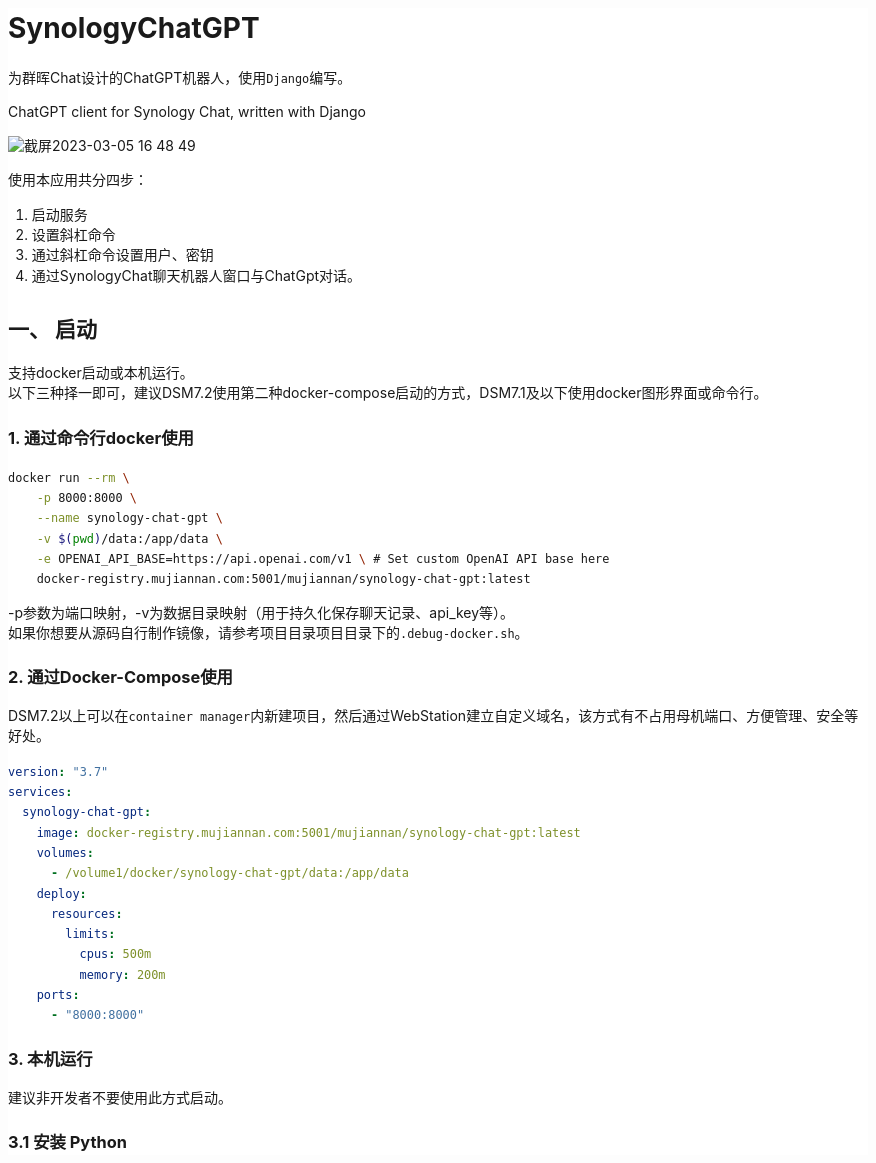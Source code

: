# SynologyChatGPT

为群晖Chat设计的ChatGPT机器人，使用`Django`编写。

ChatGPT client for Synology Chat, written with Django

<img width="1220" alt="截屏2023-03-05 16 48 49" src="https://user-images.githubusercontent.com/51039745/222951973-29b72e61-19e6-47cf-9f24-5bd82c1bf20d.png">  

使用本应用共分四步：  
1. 启动服务  
2. 设置斜杠命令  
3. 通过斜杠命令设置用户、密钥   
4. 通过SynologyChat聊天机器人窗口与ChatGpt对话。  
   
## 一、 启动   
支持docker启动或本机运行。  
以下三种择一即可，建议DSM7.2使用第二种docker-compose启动的方式，DSM7.1及以下使用docker图形界面或命令行。  
### 1. 通过命令行docker使用  

```bash
docker run --rm \
    -p 8000:8000 \
    --name synology-chat-gpt \
    -v $(pwd)/data:/app/data \
    -e OPENAI_API_BASE=https://api.openai.com/v1 \ # Set custom OpenAI API base here
    docker-registry.mujiannan.com:5001/mujiannan/synology-chat-gpt:latest
```
-p参数为端口映射，-v为数据目录映射（用于持久化保存聊天记录、api_key等）。  
如果你想要从源码自行制作镜像，请参考项目目录项目目录下的`.debug-docker.sh`。  
### 2. 通过Docker-Compose使用  
DSM7.2以上可以在`container manager`内新建项目，然后通过WebStation建立自定义域名，该方式有不占用母机端口、方便管理、安全等好处。  
```yaml
version: "3.7"
services:
  synology-chat-gpt:
    image: docker-registry.mujiannan.com:5001/mujiannan/synology-chat-gpt:latest
    volumes:
      - /volume1/docker/synology-chat-gpt/data:/app/data
    deploy:
      resources:
        limits:
          cpus: 500m
          memory: 200m
    ports: 
      - "8000:8000"
```  
### 3. 本机运行
建议非开发者不要使用此方式启动。  
### 3.1 安装 Python
